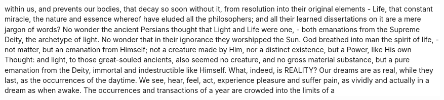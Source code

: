 within us, and prevents our bodies, that decay so
soon
without it, from resolution into their original elements - Life,
that
constant miracle, the nature and essence whereof have
eluded all the
philosophers; and all their learned
dissertations on it are a mere jargon of
words?
No
wonder the ancient Persians thought that Light and Life were one, -
both
emanations from the Supreme Deity, the archetype of
light. No wonder that
in their ignorance they worshipped
the Sun. God breathed into man the
spirit of life, - not
matter, but an emanation from Himself; not a creature
made
by Him, nor a distinct existence, but a Power, like His own
Thought:
and light, to those great-souled ancients, also
seemed no creature, and no
gross material substance, but a
pure emanation from the Deity, immortal
and indestructible
like Himself.
What, indeed, is REALITY? Our dreams are as
real, while they last, as the
occurrences of the daytime.
We see, hear, feel, act, experience pleasure
and suffer
pain, as vividly and actually in a dream as when awake.
The
occurrences and transactions of a year are crowded into
the limits of a
